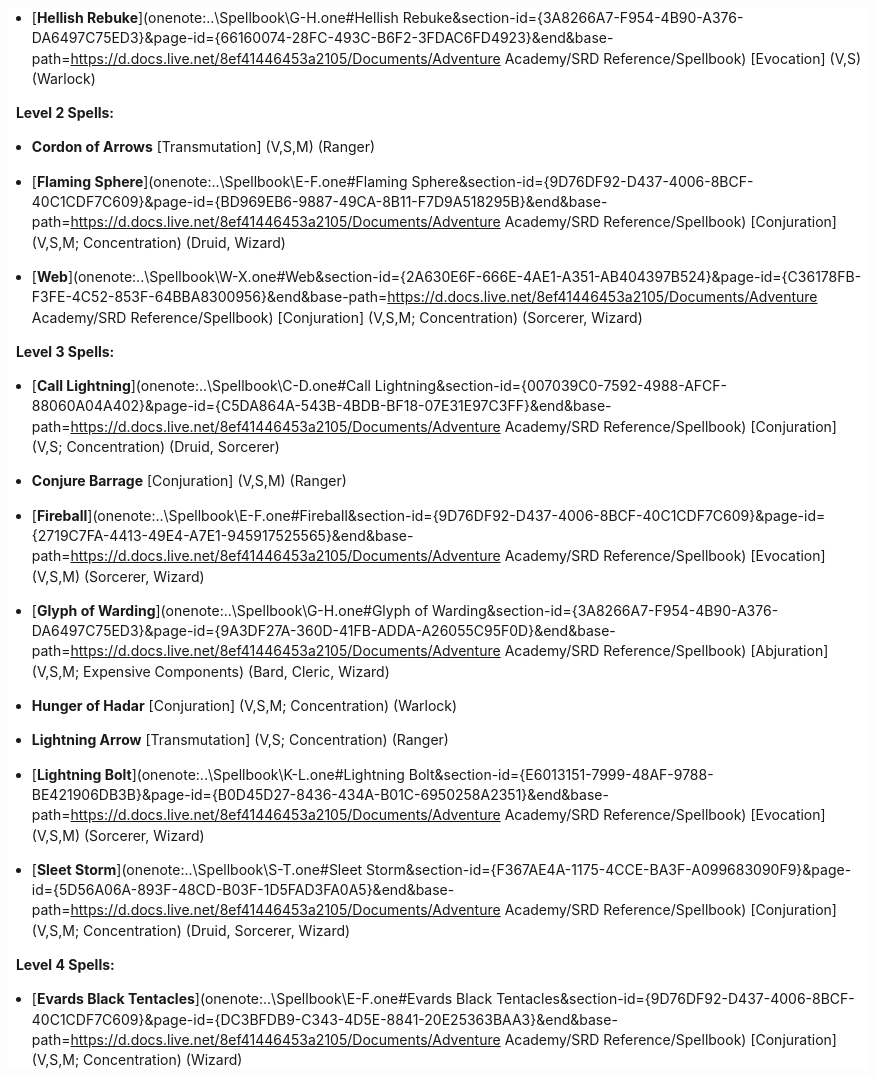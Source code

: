 -   [**Hellish Rebuke**](onenote:..\\Spellbook\\G-H.one#Hellish Rebuke&section-id={3A8266A7-F954-4B90-A376-DA6497C75ED3}&page-id={66160074-28FC-493C-B6F2-3FDAC6FD4923}&end&base-path=https://d.docs.live.net/8ef41446453a2105/Documents/Adventure Academy/SRD Reference/Spellbook) \[Evocation\] (V,S) (Warlock)

 
**Level 2 Spells:**

-   **Cordon of Arrows** \[Transmutation\] (V,S,M) (Ranger)

-   [**Flaming Sphere**](onenote:..\\Spellbook\\E-F.one#Flaming Sphere&section-id={9D76DF92-D437-4006-8BCF-40C1CDF7C609}&page-id={BD969EB6-9887-49CA-8B11-F7D9A518295B}&end&base-path=https://d.docs.live.net/8ef41446453a2105/Documents/Adventure Academy/SRD Reference/Spellbook) \[Conjuration\] (V,S,M; Concentration) (Druid, Wizard)

-   [**Web**](onenote:..\\Spellbook\\W-X.one#Web&section-id={2A630E6F-666E-4AE1-A351-AB404397B524}&page-id={C36178FB-F3FE-4C52-853F-64BBA8300956}&end&base-path=https://d.docs.live.net/8ef41446453a2105/Documents/Adventure Academy/SRD Reference/Spellbook) \[Conjuration\] (V,S,M; Concentration) (Sorcerer, Wizard)

 
**Level 3 Spells:**

-   [**Call Lightning**](onenote:..\\Spellbook\\C-D.one#Call Lightning&section-id={007039C0-7592-4988-AFCF-88060A04A402}&page-id={C5DA864A-543B-4BDB-BF18-07E31E97C3FF}&end&base-path=https://d.docs.live.net/8ef41446453a2105/Documents/Adventure Academy/SRD Reference/Spellbook) \[Conjuration\] (V,S; Concentration) (Druid, Sorcerer)

-   **Conjure Barrage** \[Conjuration\] (V,S,M) (Ranger)

-   [**Fireball**](onenote:..\\Spellbook\\E-F.one#Fireball&section-id={9D76DF92-D437-4006-8BCF-40C1CDF7C609}&page-id={2719C7FA-4413-49E4-A7E1-945917525565}&end&base-path=https://d.docs.live.net/8ef41446453a2105/Documents/Adventure Academy/SRD Reference/Spellbook) \[Evocation\] (V,S,M) (Sorcerer, Wizard)

-   [**Glyph of Warding**](onenote:..\\Spellbook\\G-H.one#Glyph of Warding&section-id={3A8266A7-F954-4B90-A376-DA6497C75ED3}&page-id={9A3DF27A-360D-41FB-ADDA-A26055C95F0D}&end&base-path=https://d.docs.live.net/8ef41446453a2105/Documents/Adventure Academy/SRD Reference/Spellbook) \[Abjuration\] (V,S,M; Expensive Components) (Bard, Cleric, Wizard)

-   **Hunger of Hadar** \[Conjuration\] (V,S,M; Concentration) (Warlock)

-   **Lightning Arrow** \[Transmutation\] (V,S; Concentration) (Ranger)

-   [**Lightning Bolt**](onenote:..\\Spellbook\\K-L.one#Lightning Bolt&section-id={E6013151-7999-48AF-9788-BE421906DB3B}&page-id={B0D45D27-8436-434A-B01C-6950258A2351}&end&base-path=https://d.docs.live.net/8ef41446453a2105/Documents/Adventure Academy/SRD Reference/Spellbook) \[Evocation\] (V,S,M) (Sorcerer, Wizard)

-   [**Sleet Storm**](onenote:..\\Spellbook\\S-T.one#Sleet Storm&section-id={F367AE4A-1175-4CCE-BA3F-A099683090F9}&page-id={5D56A06A-893F-48CD-B03F-1D5FAD3FA0A5}&end&base-path=https://d.docs.live.net/8ef41446453a2105/Documents/Adventure Academy/SRD Reference/Spellbook) \[Conjuration\] (V,S,M; Concentration) (Druid, Sorcerer, Wizard)

 
**Level 4 Spells:**

-   [**Evards Black Tentacles**](onenote:..\\Spellbook\\E-F.one#Evards Black Tentacles&section-id={9D76DF92-D437-4006-8BCF-40C1CDF7C609}&page-id={DC3BFDB9-C343-4D5E-8841-20E25363BAA3}&end&base-path=https://d.docs.live.net/8ef41446453a2105/Documents/Adventure Academy/SRD Reference/Spellbook) \[Conjuration\] (V,S,M; Concentration) (Wizard)
